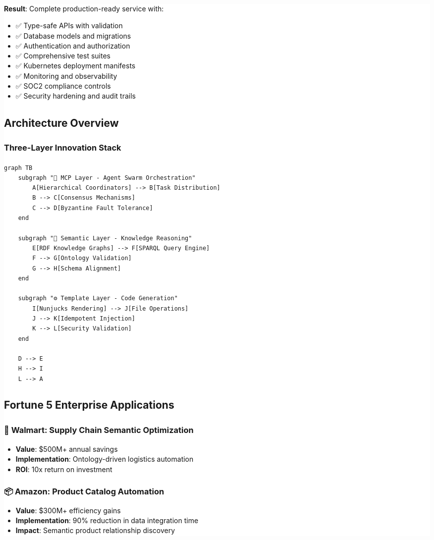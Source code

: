 **Result**: Complete production-ready service with:
- ✅ Type-safe APIs with validation
- ✅ Database models and migrations
- ✅ Authentication and authorization
- ✅ Comprehensive test suites
- ✅ Kubernetes deployment manifests
- ✅ Monitoring and observability
- ✅ SOC2 compliance controls
- ✅ Security hardening and audit trails

## Architecture Overview

### Three-Layer Innovation Stack

```mermaid
graph TB
    subgraph "🤖 MCP Layer - Agent Swarm Orchestration"
        A[Hierarchical Coordinators] --> B[Task Distribution]
        B --> C[Consensus Mechanisms]
        C --> D[Byzantine Fault Tolerance]
    end
    
    subgraph "🧠 Semantic Layer - Knowledge Reasoning"
        E[RDF Knowledge Graphs] --> F[SPARQL Query Engine]
        F --> G[Ontology Validation]
        G --> H[Schema Alignment]
    end
    
    subgraph "⚙️ Template Layer - Code Generation"
        I[Nunjucks Rendering] --> J[File Operations]
        J --> K[Idempotent Injection]
        K --> L[Security Validation]
    end
    
    D --> E
    H --> I
    L --> A
```

## Fortune 5 Enterprise Applications

### 🏪 **Walmart: Supply Chain Semantic Optimization**
- **Value**: $500M+ annual savings
- **Implementation**: Ontology-driven logistics automation
- **ROI**: 10x return on investment

### 📦 **Amazon: Product Catalog Automation**
- **Value**: $300M+ efficiency gains
- **Implementation**: 90% reduction in data integration time
- **Impact**: Semantic product relationship discovery
